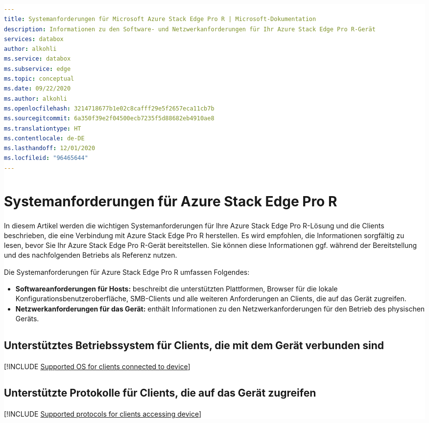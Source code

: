 ```yaml
---
title: Systemanforderungen für Microsoft Azure Stack Edge Pro R | Microsoft-Dokumentation
description: Informationen zu den Software- und Netzwerkanforderungen für Ihr Azure Stack Edge Pro R-Gerät
services: databox
author: alkohli
ms.service: databox
ms.subservice: edge
ms.topic: conceptual
ms.date: 09/22/2020
ms.author: alkohli
ms.openlocfilehash: 3214718677b1e02c8cafff29e5f2657eca11cb7b
ms.sourcegitcommit: 6a350f39e2f04500ecb7235f5d88682eb4910ae8
ms.translationtype: HT
ms.contentlocale: de-DE
ms.lasthandoff: 12/01/2020
ms.locfileid: "96465644"
---
```

# <a name="azure-stack-edge-pro-r-system-requirements"></a>Systemanforderungen für Azure Stack Edge Pro R

In diesem Artikel werden die wichtigen Systemanforderungen für Ihre Azure Stack Edge Pro R-Lösung und die Clients beschrieben, die eine Verbindung mit Azure Stack Edge Pro R herstellen. Es wird empfohlen, die Informationen sorgfältig zu lesen, bevor Sie Ihr Azure Stack Edge Pro R-Gerät bereitstellen. Sie können diese Informationen ggf. während der Bereitstellung und des nachfolgenden Betriebs als Referenz nutzen.

Die Systemanforderungen für Azure Stack Edge Pro R umfassen Folgendes:

- **Softwareanforderungen für Hosts:** beschreibt die unterstützten Plattformen, Browser für die lokale Konfigurationsbenutzeroberfläche, SMB-Clients und alle weiteren Anforderungen an Clients, die auf das Gerät zugreifen.
- **Netzwerkanforderungen für das Gerät:** enthält Informationen zu den Netzwerkanforderungen für den Betrieb des physischen Geräts.

## <a name="supported-os-for-clients-connected-to-device"></a>Unterstütztes Betriebssystem für Clients, die mit dem Gerät verbunden sind

[!INCLUDE [Supported OS for clients connected to device](../../includes/azure-stack-edge-gateway-supported-client-os.md)]

## <a name="supported-protocols-for-clients-accessing-device"></a>Unterstützte Protokolle für Clients, die auf das Gerät zugreifen

[!INCLUDE [Supported protocols for clients accessing device](../../includes/azure-stack-edge-gateway-supported-client-protocols.md)]
